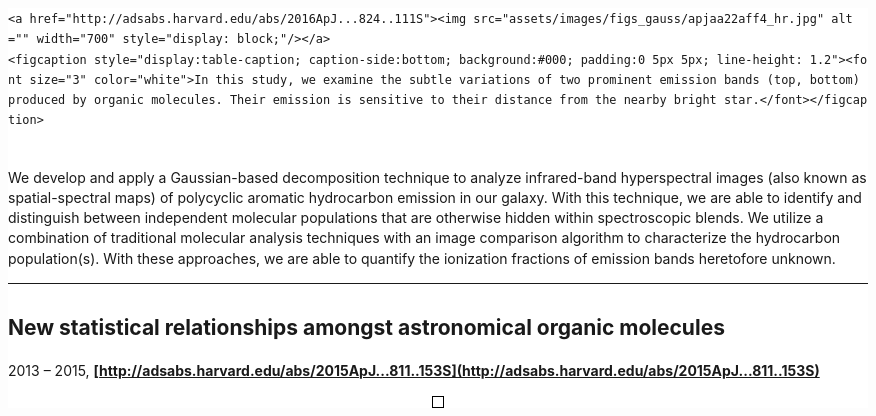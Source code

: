     <a href="http://adsabs.harvard.edu/abs/2016ApJ...824..111S"><img src="assets/images/figs_gauss/apjaa22aff4_hr.jpg" alt="" width="700" style="display: block;"/></a>
    <figcaption style="display:table-caption; caption-side:bottom; background:#000; padding:0 5px 5px; line-height: 1.2"><font size="3" color="white">In this study, we examine the subtle variations of two prominent emission bands (top, bottom) produced by organic molecules. Their emission is sensitive to their distance from the nearby bright star.</font></figcaption>
</figure>

<p style="margin-top:1cm;">We develop and apply a Gaussian-based decomposition technique to analyze infrared-band hyperspectral images (also known as spatial-spectral maps) of polycyclic aromatic hydrocarbon emission in our galaxy. With this technique, we are able to identify and distinguish between independent molecular populations that are otherwise hidden within spectroscopic blends. We utilize a combination of traditional molecular analysis techniques with an image comparison algorithm to characterize the hydrocarbon population(s). With these approaches, we are able to quantify the ionization fractions of emission bands heretofore unknown.</p>

***
## <a name="proj05"></a> New statistical relationships amongst astronomical organic molecules
2013 – 2015, __[http://adsabs.harvard.edu/abs/2015ApJ...811..153S](http://adsabs.harvard.edu/abs/2015ApJ...811..153S)__

<figure style="border: 1px solid #000; color:blue; display:table; background-color:#fff; padding:5px; font-size:.875em; margin:auto;">